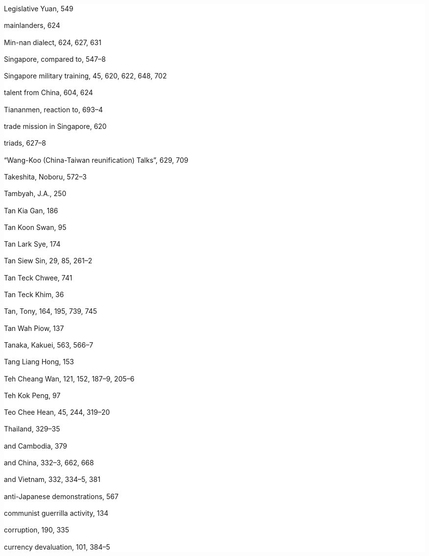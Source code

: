 Legislative Yuan, 549

mainlanders, 624

Min-nan dialect, 624, 627, 631

Singapore, compared to, 547–8

Singapore military training, 45, 620, 622, 648, 702

talent from China, 604, 624

Tiananmen, reaction to, 693–4

trade mission in Singapore, 620

triads, 627–8

“Wang-Koo \(China-Taiwan reunification\) Talks”, 629, 709

Takeshita, Noboru, 572–3

Tambyah, J.A., 250

Tan Kia Gan, 186

Tan Koon Swan, 95

Tan Lark Sye, 174

Tan Siew Sin, 29, 85, 261–2

Tan Teck Chwee, 741

Tan Teck Khim, 36

Tan, Tony, 164, 195, 739, 745

Tan Wah Piow, 137

Tanaka, Kakuei, 563, 566–7

Tang Liang Hong, 153

Teh Cheang Wan, 121, 152, 187–9, 205–6

Teh Kok Peng, 97

Teo Chee Hean, 45, 244, 319–20

Thailand, 329–35

and Cambodia, 379

and China, 332–3, 662, 668

and Vietnam, 332, 334–5, 381

anti-Japanese demonstrations, 567

communist guerrilla activity, 134

corruption, 190, 335

currency devaluation, 101, 384–5
